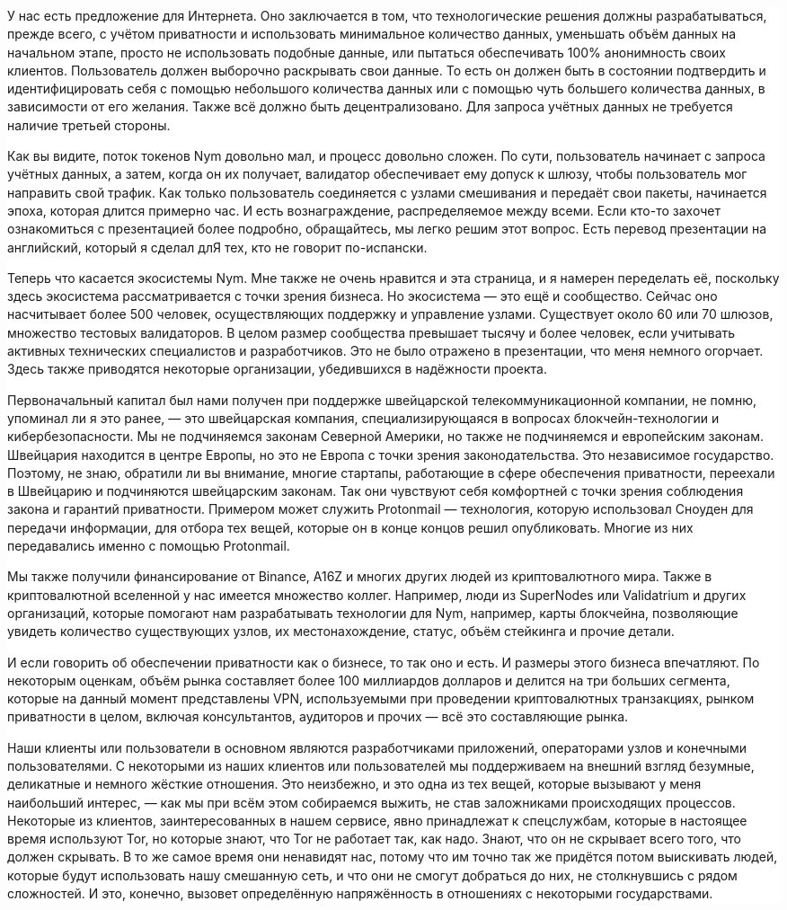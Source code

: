 У нас есть предложение для Интернета. Оно заключается в том, что технологические решения должны разрабатываться, прежде всего, с учётом приватности и использовать минимальное количество данных, уменьшать объём данных на начальном этапе, просто не использовать подобные данные, или пытаться обеспечивать 100% анонимность своих клиентов. Пользователь должен выборочно раскрывать свои данные. То есть он должен быть в состоянии подтвердить и идентифицировать себя с помощью небольшого количества данных или с помощью чуть большего количества данных, в зависимости от его желания. Также всё должно быть децентрализовано. Для запроса учётных данных не требуется наличие третьей стороны.

Как вы видите, поток токенов Nym довольно мал, и процесс довольно сложен. По сути, пользователь начинает с запроса учётных данных, а затем, когда он их получает, валидатор обеспечивает ему допуск к шлюзу, чтобы пользователь мог направить свой трафик. Как только пользователь соединяется с узлами смешивания и передаёт свои пакеты, начинается эпоха, которая длится примерно час. И есть вознаграждение, распределяемое между всеми. Если кто-то захочет ознакомиться с презентацией более подробно, обращайтесь, мы легко решим этот вопрос. Есть перевод презентации на английский, который я сделал длЯ тех, кто не говорит по-испански.

Теперь что касается экосистемы Nym. Мне также не очень нравится и эта страница, и я намерен переделать её, поскольку здесь экосистема рассматривается с точки зрения бизнеса. Но экосистема — это ещё и сообщество. Сейчас оно насчитывает более 500 человек, осуществляющих поддержку и управление узлами. Существует около 60 или 70 шлюзов, множество тестовых валидаторов. В целом размер сообщества превышает тысячу и более человек, если учитывать активных технических специалистов и разработчиков. Это не было отражено в презентации, что меня немного огорчает. Здесь также приводятся некоторые организации, убедившихся в надёжности проекта.

Первоначальный капитал был нами получен при поддержке швейцарской телекоммуникационной компании, не помню, упоминал ли я это ранее, — это швейцарская компания, специализирующаяся в вопросах блокчейн-технологии и кибербезопасности. Мы не подчиняемся законам Северной Америки, но также не подчиняемся и европейским законам. Швейцария находится в центре Европы, но это не Европа с точки зрения законодательства. Это независимое государство. Поэтому, не знаю, обратили ли вы внимание, многие стартапы, работающие в сфере обеспечения приватности, переехали в Швейцарию и подчиняются швейцарским законам. Так они чувствуют себя комфортней с точки зрения соблюдения закона и гарантий приватности. Примером может служить Protonmail — технология, которую использовал Сноуден для передачи информации, для отбора тех вещей, которые он в конце концов решил опубликовать. Многие из них передавались именно с помощью Protonmail.

Мы также получили финансирование от Binance, A16Z и многих других людей из криптовалютного мира. Также в криптовалютной вселенной у нас имеется множество коллег. Например, люди из SuperNodes или Validatrium и других организаций, которые помогают нам разрабатывать технологии для Nym, например, карты блокчейна, позволяющие увидеть количество существующих узлов, их местонахождение, статус, объём стейкинга и прочие детали.

И если говорить об обеспечении приватности как о бизнесе, то так оно и есть. И размеры этого бизнеса впечатляют. По некоторым оценкам, объём рынка составляет более 100 миллиардов долларов и делится на три больших сегмента, которые на данный момент представлены VPN, используемыми при проведении криптовалютных транзакциях, рынком приватности в целом, включая консультантов, аудиторов и прочих — всё это составляющие рынка.

Наши клиенты или пользователи в основном являются разработчиками приложений, операторами узлов и конечными пользователями. С некоторыми из наших клиентов или пользователей мы поддерживаем на внешний взгляд безумные, деликатные и немного жёсткие отношения. Это неизбежно, и это одна из тех вещей, которые вызывают у меня наибольший интерес, — как мы при всём этом собираемся выжить, не став заложниками происходящих процессов. Некоторые из клиентов, заинтересованных в нашем сервисе, явно принадлежат к спецслужбам, которые в настоящее время используют Tor, но которые знают, что Tor не работает так, как надо. Знают, что он не скрывает всего того, что должен скрывать. В то же самое время они ненавидят нас, потому что им точно так же придётся потом выискивать людей, которые будут использовать нашу смешанную сеть, и что они не смогут добраться до них, не столкнувшись с рядом сложностей. И это, конечно, вызовет определённую напряжённость в отношениях с некоторыми государствами.
